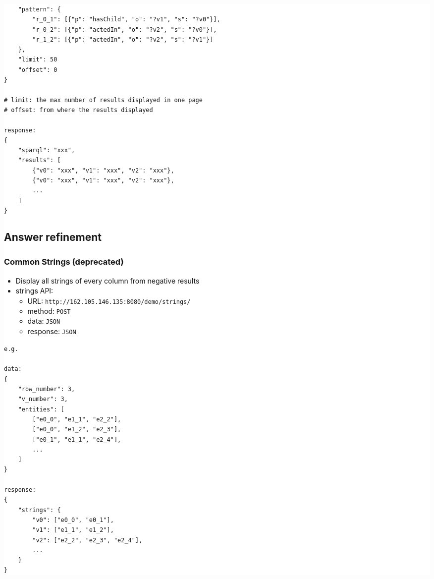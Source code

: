 ```
    "pattern": {
        "r_0_1": [{"p": "hasChild", "o": "?v1", "s": "?v0"}],
        "r_0_2": [{"p": "actedIn", "o": "?v2", "s": "?v0"}],
        "r_1_2": [{"p": "actedIn", "o": "?v2", "s": "?v1"}]
    },
    "limit": 50
    "offset": 0
}

# limit: the max number of results displayed in one page
# offset: from where the results displayed

response:
{
    "sparql": "xxx",
    "results": [
        {"v0": "xxx", "v1": "xxx", "v2": "xxx"},
        {"v0": "xxx", "v1": "xxx", "v2": "xxx"},
        ...
    ]
}
```


## Answer refinement
### Common Strings (deprecated)
* Display all strings of every column from negative results
* strings API:
    * URL: `http://162.105.146.135:8080/demo/strings/`
    * method: `POST`
    * data: `JSON`
    * response: `JSON`
```
e.g.

data:
{
    "row_number": 3,
    "v_number": 3,
    "entities": [
        ["e0_0", "e1_1", "e2_2"],
        ["e0_0", "e1_2", "e2_3"],
        ["e0_1", "e1_1", "e2_4"],
        ...
    ]
}

response:
{
    "strings": {
        "v0": ["e0_0", "e0_1"],
        "v1": ["e1_1", "e1_2"],
        "v2": ["e2_2", "e2_3", "e2_4"],
        ...
    }
}
```
